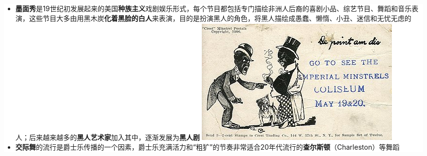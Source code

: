   * **墨面秀**是19世纪初发展起来的美国**种族主义**戏剧娱乐形式，每个节目都包括专门描绘非洲人后裔的喜剧小品、综艺节目、舞蹈和音乐表演，这些节目大多由用黑木炭**化着黑脸的白人**来表演，目的是扮演黑人的角色，将黑人描绘成愚蠢、懒惰、小丑、迷信和无忧无虑的人；后来越来越多的**黑人艺术家**加入其中，逐渐发展为**黑人剧**
![](images/墨面秀.jpg)
  * **交际舞**的流行是爵士乐传播的一个因素，爵士乐充满活力和“粗犷”的节奏非常适合20年代流行的**查尔斯顿**（Charleston）等舞蹈
